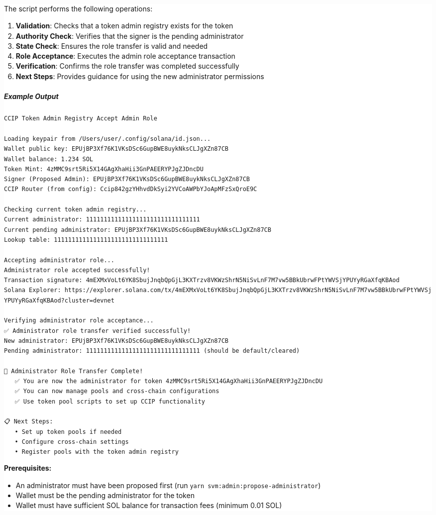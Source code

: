 The script performs the following operations:

1. **Validation**: Checks that a token admin registry exists for the token
2. **Authority Check**: Verifies that the signer is the pending administrator
3. **State Check**: Ensures the role transfer is valid and needed
4. **Role Acceptance**: Executes the admin role acceptance transaction
5. **Verification**: Confirms the role transfer was completed successfully
6. **Next Steps**: Provides guidance for using the new administrator permissions

##### Example Output

```
CCIP Token Admin Registry Accept Admin Role

Loading keypair from /Users/user/.config/solana/id.json...
Wallet public key: EPUjBP3Xf76K1VKsDSc6GupBWE8uykNksCLJgXZn87CB
Wallet balance: 1.234 SOL
Token Mint: 4zMMC9srt5Ri5X14GAgXhaHii3GnPAEERYPJgZJDncDU
Signer (Proposed Admin): EPUjBP3Xf76K1VKsDSc6GupBWE8uykNksCLJgXZn87CB
CCIP Router (from config): Ccip842gzYHhvdDkSyi2YVCoAWPbYJoApMFzSxQroE9C

Checking current token admin registry...
Current administrator: 11111111111111111111111111111111
Current pending administrator: EPUjBP3Xf76K1VKsDSc6GupBWE8uykNksCLJgXZn87CB
Lookup table: 11111111111111111111111111111111

Accepting administrator role...
Administrator role accepted successfully!
Transaction signature: 4mEXMxVoLt6YK8SbujJnqbQpGjL3KXTrzv8VKWzShrN5NiSvLnF7M7vw5BBkUbrwFPtYWVSjYPUYyRGaXfqKBAod
Solana Explorer: https://explorer.solana.com/tx/4mEXMxVoLt6YK8SbujJnqbQpGjL3KXTrzv8VKWzShrN5NiSvLnF7M7vw5BBkUbrwFPtYWVSjYPUYyRGaXfqKBAod?cluster=devnet

Verifying administrator role acceptance...
✅ Administrator role transfer verified successfully!
New administrator: EPUjBP3Xf76K1VKsDSc6GupBWE8uykNksCLJgXZn87CB
Pending administrator: 11111111111111111111111111111111 (should be default/cleared)

🎉 Administrator Role Transfer Complete!
   ✅ You are now the administrator for token 4zMMC9srt5Ri5X14GAgXhaHii3GnPAEERYPJgZJDncDU
   ✅ You can now manage pools and cross-chain configurations
   ✅ Use token pool scripts to set up CCIP functionality

📋 Next Steps:
   • Set up token pools if needed
   • Configure cross-chain settings
   • Register pools with the token admin registry
```

**Prerequisites:**

- An administrator must have been proposed first (run `yarn svm:admin:propose-administrator`)
- Wallet must be the pending administrator for the token
- Wallet must have sufficient SOL balance for transaction fees (minimum 0.01 SOL)
